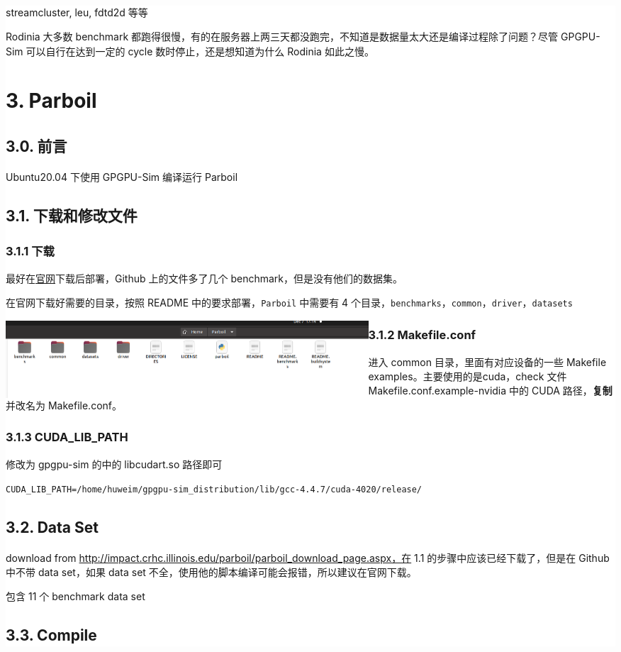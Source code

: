 streamcluster, leu, fdtd2d 等等

Rodinia 大多数 benchmark 都跑得很慢，有的在服务器上两三天都没跑完，不知道是数据量太大还是编译过程除了问题？尽管 GPGPU-Sim 可以自行在达到一定的 cycle 数时停止，还是想知道为什么 Rodinia 如此之慢。

# 3. Parboil

## 3.0. 前言

Ubuntu20.04 下使用 GPGPU-Sim 编译运行 Parboil

## 3.1. 下载和修改文件
### 3.1.1 下载

最好在[官网](http://impact.crhc.illinois.edu/parboil/parboil_download_page.aspx)下载后部署，Github 上的文件多了几个 benchmark，但是没有他们的数据集。


在官网下载好需要的目录，按照 README 中的要求部署，`Parboil` 中需要有 4 个目录，`benchmarks`，`common`，`driver`，`datasets`

<img src="./Img/Parboil_compile_1.png" align=left alt="image-20211205103147660" style="zoom:50%;" />

### 3.1.2 Makefile.conf

进入 common 目录，里面有对应设备的一些 Makefile examples。主要使用的是cuda，check 文件 Makefile.conf.example-nvidia 中的 CUDA 路径，**复制**并改名为 Makefile.conf。

### 3.1.3 CUDA_LIB_PATH

修改为 gpgpu-sim 的中的 libcudart.so 路径即可

`CUDA_LIB_PATH=/home/huweim/gpgpu-sim_distribution/lib/gcc-4.4.7/cuda-4020/release/`

## 3.2. Data Set

download from http://impact.crhc.illinois.edu/parboil/parboil_download_page.aspx，在 1.1 的步骤中应该已经下载了，但是在 Github 中不带 data set，如果 data set 不全，使用他的脚本编译可能会报错，所以建议在官网下载。

包含 11 个 benchmark data set

## 3.3. Compile
